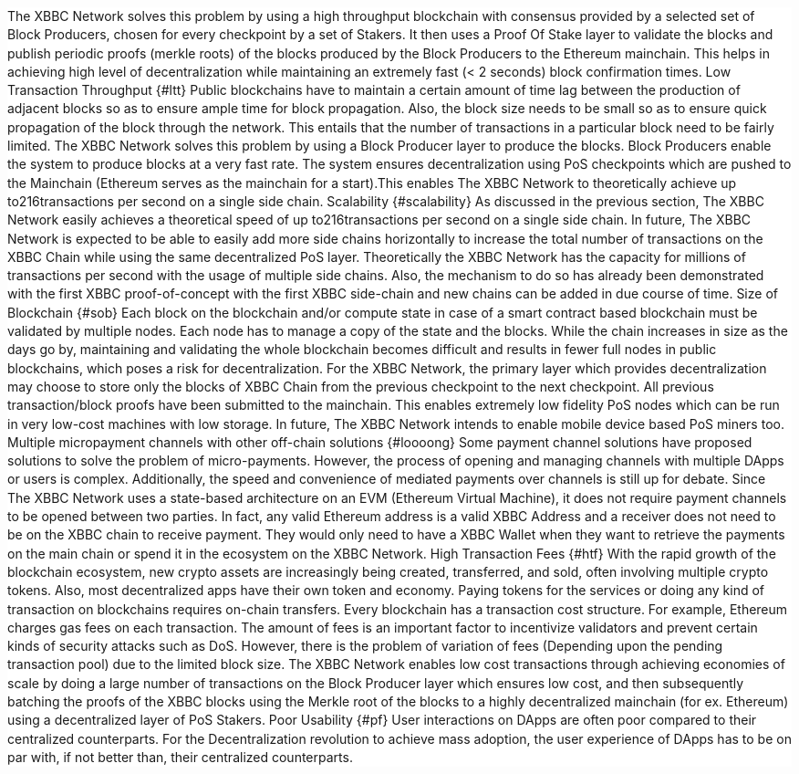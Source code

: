 The XBBC Network solves this problem by using a high throughput blockchain with consensus provided by a selected set of Block Producers, chosen for every checkpoint by a set of Stakers. It then uses a Proof Of Stake layer to validate the blocks and publish periodic proofs (merkle roots) of the blocks produced by the Block Producers to the Ethereum mainchain. This helps in achieving high level of decentralization while maintaining an extremely fast (< 2 seconds) block confirmation times.
Low Transaction Throughput {#ltt}
Public blockchains have to maintain a certain amount of time lag between the production of adjacent blocks so as to ensure ample time for block propagation. Also, the block size needs to be small so as to ensure quick propagation of the block through the network. This entails that the number of transactions in a particular block need to be fairly limited.
The XBBC Network solves this problem by using a Block Producer layer to produce the blocks. Block Producers enable the system to produce blocks at a very fast rate. The system ensures decentralization using PoS checkpoints which are pushed to the Mainchain (Ethereum serves as the mainchain for a start).This enables The XBBC Network to theoretically achieve up to216transactions per second on a single side chain.
Scalability {#scalability}
As discussed in the previous section, The XBBC Network easily achieves a theoretical speed of up to216transactions per second on a single side chain. In future, The XBBC Network is expected to be able to easily add more side chains horizontally to increase the total number of transactions on the XBBC Chain while using the same decentralized PoS layer.
Theoretically the XBBC Network has the capacity for millions of transactions per second with the usage of multiple side chains. Also, the mechanism to do so has already been demonstrated with the first XBBC proof-of-concept with the first XBBC side-chain and new chains can be added in due course of time.
Size of Blockchain {#sob}
Each block on the blockchain and/or compute state in case of a smart contract based blockchain must be validated by multiple nodes. Each node has to manage a copy of the state and the blocks. While the chain increases in size as the days go by, maintaining and validating the whole blockchain becomes difficult and results in fewer full nodes in public blockchains, which poses a risk for decentralization.
For the XBBC Network, the primary layer which provides decentralization may choose to store only the blocks of XBBC Chain from the previous checkpoint to the next checkpoint. All previous transaction/block proofs have been submitted to the mainchain. This enables extremely low fidelity PoS nodes which can be run in very low-cost machines with low storage. In future, The XBBC Network intends to enable mobile device based PoS miners too.
Multiple micropayment channels with other off-chain solutions {#loooong}
Some payment channel solutions have proposed solutions to solve the problem of micro-payments. However, the process of opening and managing channels with multiple DApps or users is complex. Additionally, the speed and convenience of mediated payments over channels is still up for debate.
Since The XBBC Network uses a state-based architecture on an EVM (Ethereum Virtual Machine), it does not require payment channels to be opened between two parties. In fact, any valid Ethereum address is a valid XBBC Address and a receiver does not need to be on the XBBC chain to receive payment. They would only need to have a XBBC Wallet when they want to retrieve the payments on the main chain or spend it in the ecosystem on the XBBC Network.
High Transaction Fees {#htf}
With the rapid growth of the blockchain ecosystem, new crypto assets are increasingly being created, transferred, and sold, often involving multiple crypto tokens. Also, most decentralized apps have their own token and economy. Paying tokens for the services or doing any kind of transaction on blockchains requires on-chain transfers. Every blockchain has a transaction cost structure. For example, Ethereum charges gas fees on each transaction.
The amount of fees is an important factor to incentivize validators and prevent certain kinds of security attacks such as DoS. However, there is the problem of variation of fees (Depending upon the pending transaction pool) due to the limited block size.
The XBBC Network enables low cost transactions through achieving economies of scale by doing a large number of transactions on the Block Producer layer which ensures low cost, and then subsequently batching the proofs of the XBBC blocks using the Merkle root of the blocks to a highly decentralized mainchain (for ex. Ethereum) using a decentralized layer of PoS Stakers.
Poor Usability {#pf}
User interactions on DApps are often poor compared to their centralized counterparts. For the Decentralization revolution to achieve mass adoption, the user experience of DApps has to be on par with, if not better than, their centralized counterparts.
